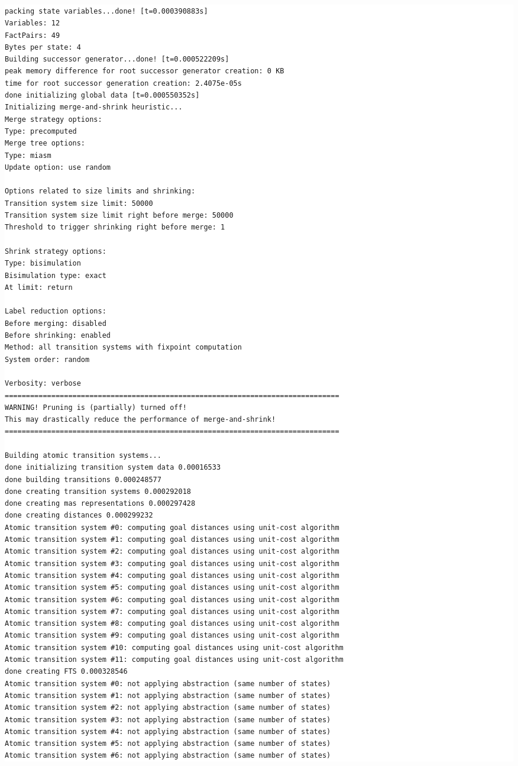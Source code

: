  ```Planning service: https://solver.planning.domains:5001/package/delfi/solve
packing state variables...done! [t=0.000390883s]
Variables: 12
FactPairs: 49
Bytes per state: 4
Building successor generator...done! [t=0.000522209s]
peak memory difference for root successor generator creation: 0 KB
time for root successor generation creation: 2.4075e-05s
done initializing global data [t=0.000550352s]
Initializing merge-and-shrink heuristic...
Merge strategy options:
Type: precomputed
Merge tree options: 
Type: miasm
Update option: use random

Options related to size limits and shrinking: 
Transition system size limit: 50000
Transition system size limit right before merge: 50000
Threshold to trigger shrinking right before merge: 1

Shrink strategy options: 
Type: bisimulation
Bisimulation type: exact
At limit: return

Label reduction options:
Before merging: disabled
Before shrinking: enabled
Method: all transition systems with fixpoint computation
System order: random

Verbosity: verbose
===============================================================================
WARNING! Pruning is (partially) turned off!
This may drastically reduce the performance of merge-and-shrink!
===============================================================================

Building atomic transition systems... 
done initializing transition system data 0.00016533
done building transitions 0.000248577
done creating transition systems 0.000292018
done creating mas representations 0.000297428
done creating distances 0.000299232
Atomic transition system #0: computing goal distances using unit-cost algorithm
Atomic transition system #1: computing goal distances using unit-cost algorithm
Atomic transition system #2: computing goal distances using unit-cost algorithm
Atomic transition system #3: computing goal distances using unit-cost algorithm
Atomic transition system #4: computing goal distances using unit-cost algorithm
Atomic transition system #5: computing goal distances using unit-cost algorithm
Atomic transition system #6: computing goal distances using unit-cost algorithm
Atomic transition system #7: computing goal distances using unit-cost algorithm
Atomic transition system #8: computing goal distances using unit-cost algorithm
Atomic transition system #9: computing goal distances using unit-cost algorithm
Atomic transition system #10: computing goal distances using unit-cost algorithm
Atomic transition system #11: computing goal distances using unit-cost algorithm
done creating FTS 0.000328546
Atomic transition system #0: not applying abstraction (same number of states)
Atomic transition system #1: not applying abstraction (same number of states)
Atomic transition system #2: not applying abstraction (same number of states)
Atomic transition system #3: not applying abstraction (same number of states)
Atomic transition system #4: not applying abstraction (same number of states)
Atomic transition system #5: not applying abstraction (same number of states)
Atomic transition system #6: not applying abstraction (same number of states)
 ```